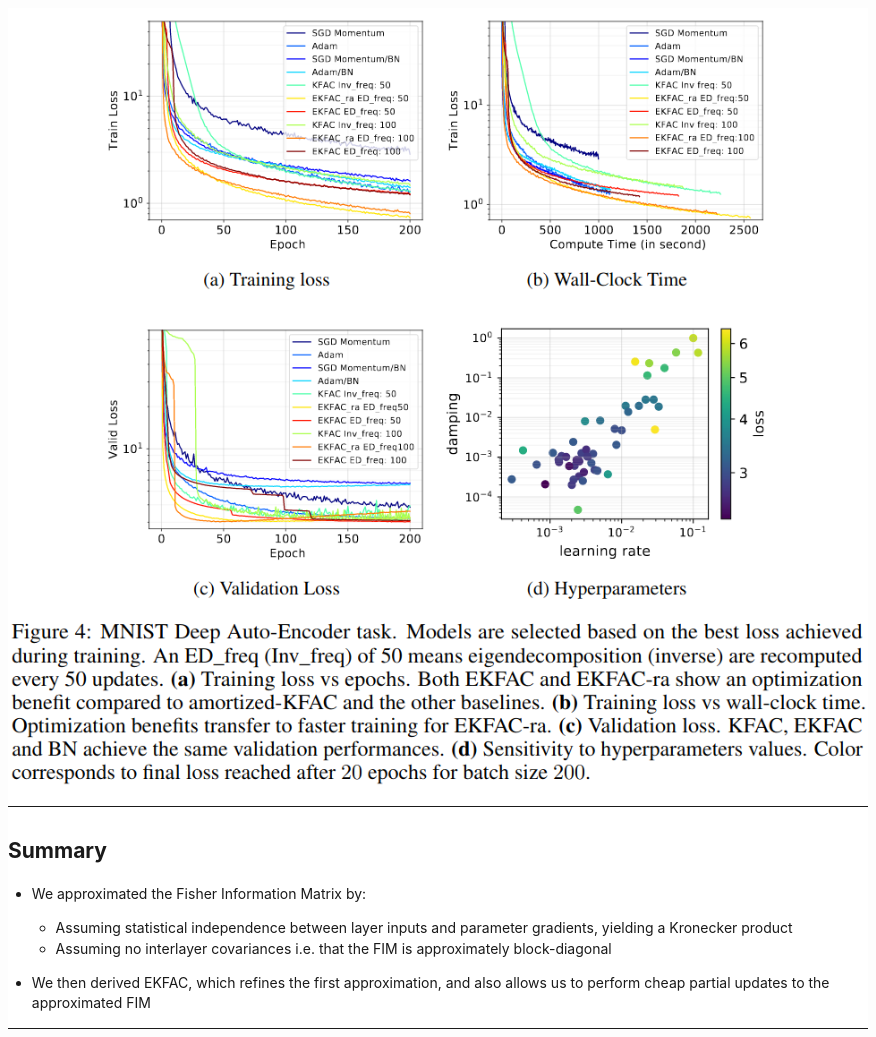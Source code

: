 ![bg contain](imgs/ekfac_mnist.png)

---

## Summary

- We approximated the Fisher Information Matrix by:
  - Assuming statistical independence between layer inputs and parameter gradients, yielding a Kronecker product
  - Assuming no interlayer covariances i.e. that the FIM is approximately block-diagonal

- We then derived EKFAC, which refines the first approximation, and also allows us to perform cheap partial updates to the approximated FIM

---